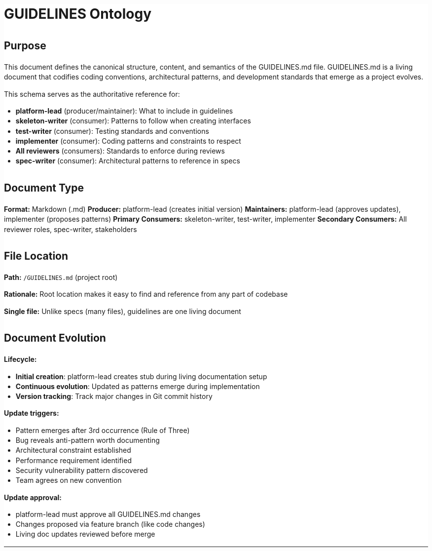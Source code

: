 # GUIDELINES Ontology

## Purpose

This document defines the canonical structure, content, and semantics of the GUIDELINES.md file. GUIDELINES.md is a living document that codifies coding conventions, architectural patterns, and development standards that emerge as a project evolves.

This schema serves as the authoritative reference for:
- **platform-lead** (producer/maintainer): What to include in guidelines
- **skeleton-writer** (consumer): Patterns to follow when creating interfaces
- **test-writer** (consumer): Testing standards and conventions
- **implementer** (consumer): Coding patterns and constraints to respect
- **All reviewers** (consumers): Standards to enforce during reviews
- **spec-writer** (consumer): Architectural patterns to reference in specs

## Document Type

**Format:** Markdown (.md)
**Producer:** platform-lead (creates initial version)
**Maintainers:** platform-lead (approves updates), implementer (proposes patterns)
**Primary Consumers:** skeleton-writer, test-writer, implementer
**Secondary Consumers:** All reviewer roles, spec-writer, stakeholders

## File Location

**Path:** `/GUIDELINES.md` (project root)

**Rationale:** Root location makes it easy to find and reference from any part of codebase

**Single file:** Unlike specs (many files), guidelines are one living document

## Document Evolution

**Lifecycle:**
- **Initial creation**: platform-lead creates stub during living documentation setup
- **Continuous evolution**: Updated as patterns emerge during implementation
- **Version tracking**: Track major changes in Git commit history

**Update triggers:**
- Pattern emerges after 3rd occurrence (Rule of Three)
- Bug reveals anti-pattern worth documenting
- Architectural constraint established
- Performance requirement identified
- Security vulnerability pattern discovered
- Team agrees on new convention

**Update approval:**
- platform-lead must approve all GUIDELINES.md changes
- Changes proposed via feature branch (like code changes)
- Living doc updates reviewed before merge

---